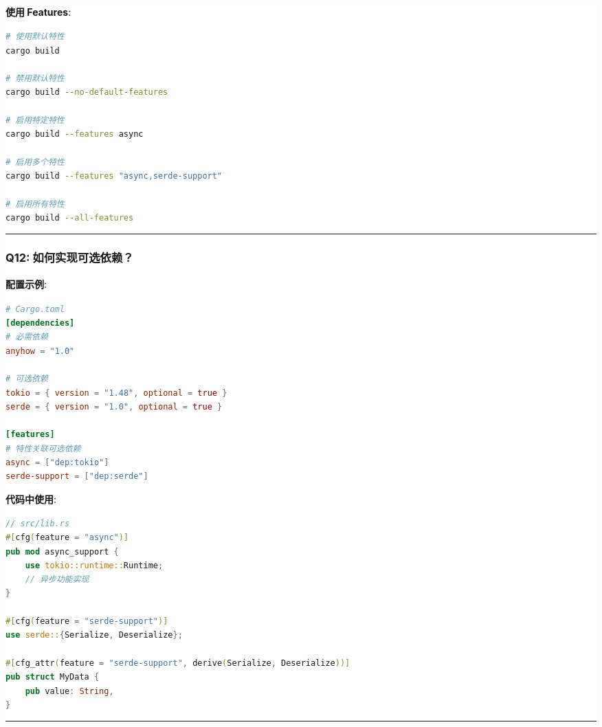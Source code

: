 **使用 Features**:

```bash
# 使用默认特性
cargo build

# 禁用默认特性
cargo build --no-default-features

# 启用特定特性
cargo build --features async

# 启用多个特性
cargo build --features "async,serde-support"

# 启用所有特性
cargo build --all-features
```

---

### Q12: 如何实现可选依赖？

**配置示例**:

```toml
# Cargo.toml
[dependencies]
# 必需依赖
anyhow = "1.0"

# 可选依赖
tokio = { version = "1.48", optional = true }
serde = { version = "1.0", optional = true }

[features]
# 特性关联可选依赖
async = ["dep:tokio"]
serde-support = ["dep:serde"]
```

**代码中使用**:

```rust
// src/lib.rs
#[cfg(feature = "async")]
pub mod async_support {
    use tokio::runtime::Runtime;
    // 异步功能实现
}

#[cfg(feature = "serde-support")]
use serde::{Serialize, Deserialize};

#[cfg_attr(feature = "serde-support", derive(Serialize, Deserialize))]
pub struct MyData {
    pub value: String,
}
```

---